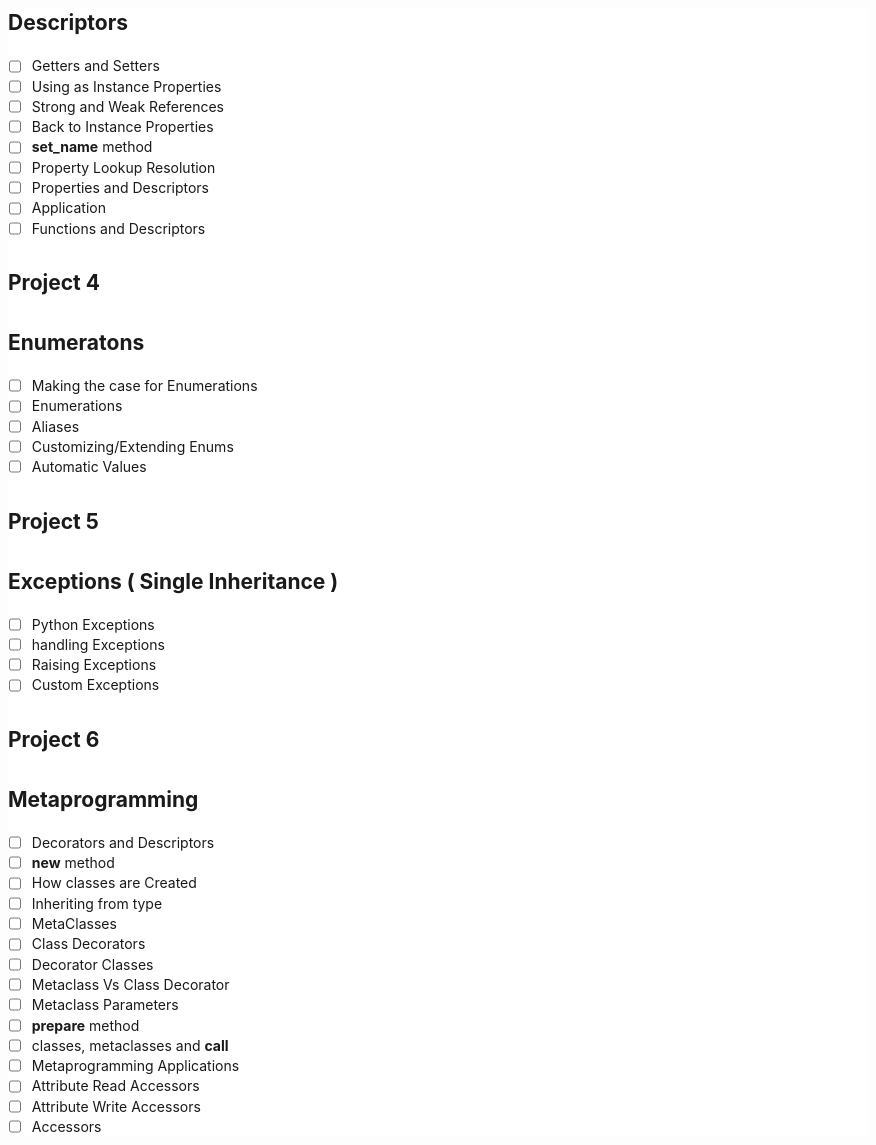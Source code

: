 ## Descriptors
- [ ] Getters and Setters
- [ ] Using as Instance Properties
- [ ] Strong and Weak References
- [ ] Back to Instance Properties
- [ ] __set_name__ method
- [ ] Property Lookup Resolution
- [ ] Properties and Descriptors
- [ ] Application
- [ ] Functions and Descriptors

## Project 4

## Enumeratons
- [ ] Making the case for Enumerations
- [ ] Enumerations 
- [ ] Aliases
- [ ] Customizing/Extending Enums
- [ ] Automatic Values

## Project 5

## Exceptions ( Single Inheritance )
- [ ] Python Exceptions
- [ ] handling Exceptions
- [ ] Raising Exceptions
- [ ] Custom Exceptions

## Project 6

## Metaprogramming
- [ ] Decorators and Descriptors
- [ ] __new__ method
- [ ] How classes are Created
- [ ] Inheriting from type
- [ ] MetaClasses
- [ ] Class Decorators
- [ ] Decorator Classes
- [ ] Metaclass Vs Class Decorator
- [ ] Metaclass Parameters
- [ ] __prepare__ method
- [ ] classes, metaclasses and __call__
- [ ] Metaprogramming Applications
- [ ] Attribute Read Accessors
- [ ] Attribute Write Accessors
- [ ] Accessors
